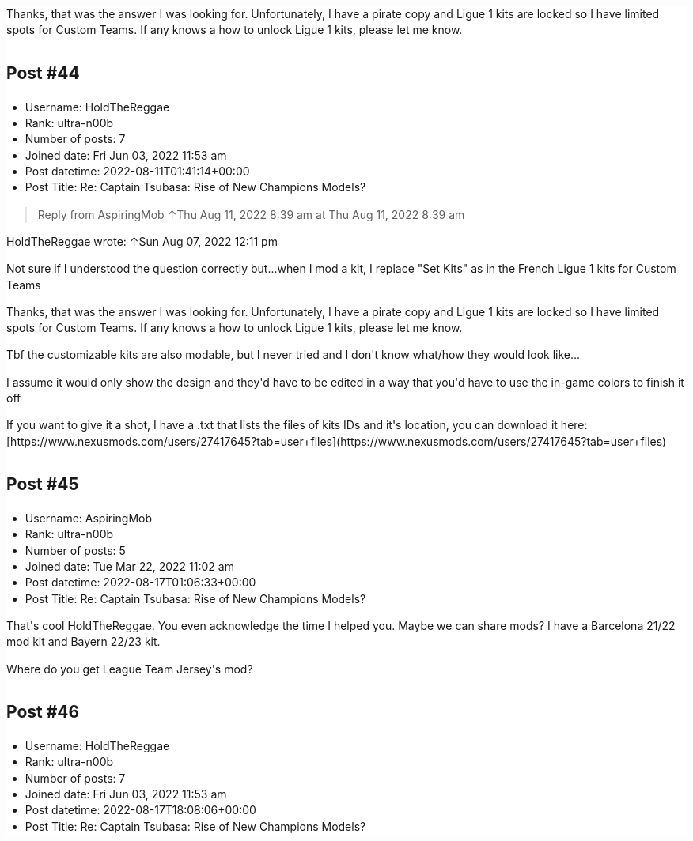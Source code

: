 Thanks, that was the answer I was looking for. Unfortunately, I have a pirate copy and Ligue 1 kits are locked so I have limited spots for Custom Teams. If any knows a how to unlock Ligue 1 kits, please let me know.
## Post #44
- Username: HoldTheReggae
- Rank: ultra-n00b
- Number of posts: 7
- Joined date: Fri Jun 03, 2022 11:53 am
- Post datetime: 2022-08-11T01:41:14+00:00
- Post Title: Re: Captain Tsubasa: Rise of New Champions Models?

> Reply from AspiringMob ↑Thu Aug 11, 2022 8:39 am at Thu Aug 11, 2022 8:39 am
>
> 
HoldTheReggae wrote: ↑Sun Aug 07, 2022 12:11 pm

Not sure if I understood the question correctly but...when I mod a kit, I replace "Set Kits" as in the French Ligue 1 kits for Custom Teams


Thanks, that was the answer I was looking for. Unfortunately, I have a pirate copy and Ligue 1 kits are locked so I have limited spots for Custom Teams. If any knows a how to unlock Ligue 1 kits, please let me know.

Tbf the customizable kits are also modable, but I never tried and I don't know what/how they would look like...

I assume it would only show the design and they'd have to be edited in a way that you'd have to use the in-game colors to finish it off

If you want to give it a shot, I have a .txt that lists the files of kits IDs and it's location,
you can download it here:
[https://www.nexusmods.com/users/27417645?tab=user+files](https://www.nexusmods.com/users/27417645?tab=user+files)
## Post #45
- Username: AspiringMob
- Rank: ultra-n00b
- Number of posts: 5
- Joined date: Tue Mar 22, 2022 11:02 am
- Post datetime: 2022-08-17T01:06:33+00:00
- Post Title: Re: Captain Tsubasa: Rise of New Champions Models?

That's cool HoldTheReggae. You even acknowledge the time I helped you. Maybe we can share mods? I have a Barcelona 21/22 mod kit and Bayern 22/23 kit.

Where do you get League Team Jersey's mod?
## Post #46
- Username: HoldTheReggae
- Rank: ultra-n00b
- Number of posts: 7
- Joined date: Fri Jun 03, 2022 11:53 am
- Post datetime: 2022-08-17T18:08:06+00:00
- Post Title: Re: Captain Tsubasa: Rise of New Champions Models?
